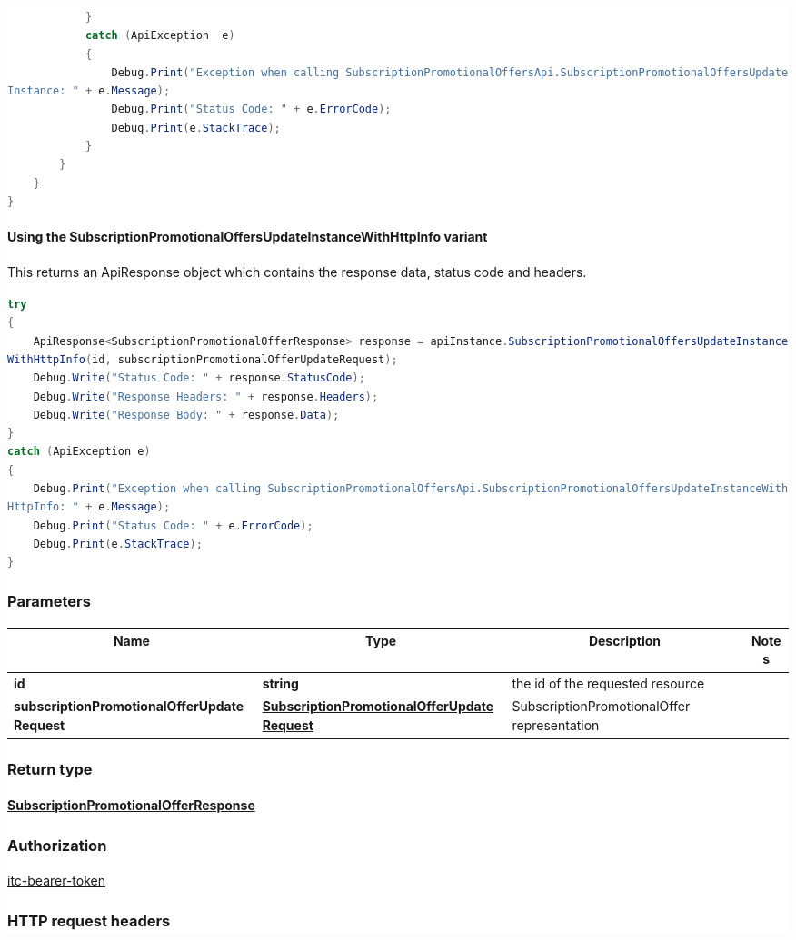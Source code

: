 ```csharp
            }
            catch (ApiException  e)
            {
                Debug.Print("Exception when calling SubscriptionPromotionalOffersApi.SubscriptionPromotionalOffersUpdateInstance: " + e.Message);
                Debug.Print("Status Code: " + e.ErrorCode);
                Debug.Print(e.StackTrace);
            }
        }
    }
}
```

#### Using the SubscriptionPromotionalOffersUpdateInstanceWithHttpInfo variant
This returns an ApiResponse object which contains the response data, status code and headers.

```csharp
try
{
    ApiResponse<SubscriptionPromotionalOfferResponse> response = apiInstance.SubscriptionPromotionalOffersUpdateInstanceWithHttpInfo(id, subscriptionPromotionalOfferUpdateRequest);
    Debug.Write("Status Code: " + response.StatusCode);
    Debug.Write("Response Headers: " + response.Headers);
    Debug.Write("Response Body: " + response.Data);
}
catch (ApiException e)
{
    Debug.Print("Exception when calling SubscriptionPromotionalOffersApi.SubscriptionPromotionalOffersUpdateInstanceWithHttpInfo: " + e.Message);
    Debug.Print("Status Code: " + e.ErrorCode);
    Debug.Print(e.StackTrace);
}
```

### Parameters

| Name | Type | Description | Notes |
|------|------|-------------|-------|
| **id** | **string** | the id of the requested resource |  |
| **subscriptionPromotionalOfferUpdateRequest** | [**SubscriptionPromotionalOfferUpdateRequest**](SubscriptionPromotionalOfferUpdateRequest.md) | SubscriptionPromotionalOffer representation |  |

### Return type

[**SubscriptionPromotionalOfferResponse**](SubscriptionPromotionalOfferResponse.md)

### Authorization

[itc-bearer-token](../README.md#itc-bearer-token)

### HTTP request headers
